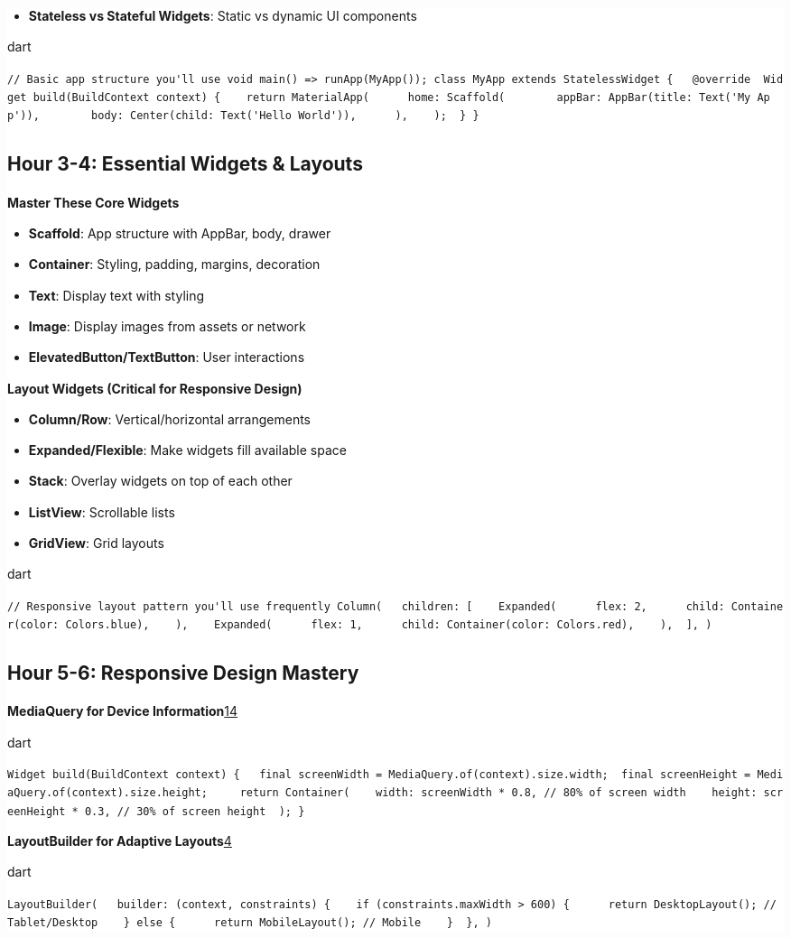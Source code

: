 - **Stateless vs Stateful Widgets**: Static vs dynamic UI components
    

dart

`// Basic app structure you'll use void main() => runApp(MyApp()); class MyApp extends StatelessWidget {   @override  Widget build(BuildContext context) {    return MaterialApp(      home: Scaffold(        appBar: AppBar(title: Text('My App')),        body: Center(child: Text('Hello World')),      ),    );  } }`

## Hour 3-4: Essential Widgets & Layouts

**Master These Core Widgets**

- **Scaffold**: App structure with AppBar, body, drawer
    
- **Container**: Styling, padding, margins, decoration
    
- **Text**: Display text with styling
    
- **Image**: Display images from assets or network
    
- **ElevatedButton/TextButton**: User interactions
    

**Layout Widgets (Critical for Responsive Design)**

- **Column/Row**: Vertical/horizontal arrangements
    
- **Expanded/Flexible**: Make widgets fill available space
    
- **Stack**: Overlay widgets on top of each other
    
- **ListView**: Scrollable lists
    
- **GridView**: Grid layouts
    

dart

`// Responsive layout pattern you'll use frequently Column(   children: [    Expanded(      flex: 2,      child: Container(color: Colors.blue),    ),    Expanded(      flex: 1,      child: Container(color: Colors.red),    ),  ], )`

## Hour 5-6: Responsive Design Mastery

**MediaQuery for Device Information**[1](https://flutter.dev/learn)[4](https://www.browserstack.com/guide/make-flutter-app-responsive)

dart

`Widget build(BuildContext context) {   final screenWidth = MediaQuery.of(context).size.width;  final screenHeight = MediaQuery.of(context).size.height;     return Container(    width: screenWidth * 0.8, // 80% of screen width    height: screenHeight * 0.3, // 30% of screen height  ); }`

**LayoutBuilder for Adaptive Layouts**[4](https://www.browserstack.com/guide/make-flutter-app-responsive)

dart

`LayoutBuilder(   builder: (context, constraints) {    if (constraints.maxWidth > 600) {      return DesktopLayout(); // Tablet/Desktop    } else {      return MobileLayout(); // Mobile    }  }, )`
